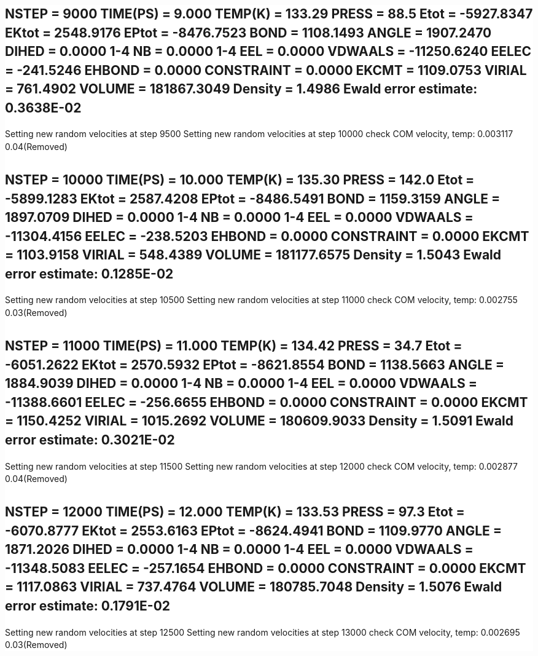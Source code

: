 NSTEP =   9000 TIME(PS) =     9.000  TEMP(K) =   133.29  PRESS =    88.5
 Etot   =   -5927.8347  EKtot   =    2548.9176  EPtot      =   -8476.7523
 BOND   =    1108.1493  ANGLE   =    1907.2470  DIHED      =       0.0000
 1-4 NB =       0.0000  1-4 EEL =       0.0000  VDWAALS    =  -11250.6240
 EELEC  =    -241.5246  EHBOND  =       0.0000  CONSTRAINT =       0.0000
 EKCMT  =    1109.0753  VIRIAL  =     761.4902  VOLUME     =  181867.3049
                                                Density    =       1.4986
 Ewald error estimate:   0.3638E-02
 ------------------------------------------------------------------------------

Setting new random velocities at step     9500
Setting new random velocities at step    10000
check COM velocity, temp:        0.003117     0.04(Removed)

 NSTEP =  10000 TIME(PS) =    10.000  TEMP(K) =   135.30  PRESS =   142.0
 Etot   =   -5899.1283  EKtot   =    2587.4208  EPtot      =   -8486.5491
 BOND   =    1159.3159  ANGLE   =    1897.0709  DIHED      =       0.0000
 1-4 NB =       0.0000  1-4 EEL =       0.0000  VDWAALS    =  -11304.4156
 EELEC  =    -238.5203  EHBOND  =       0.0000  CONSTRAINT =       0.0000
 EKCMT  =    1103.9158  VIRIAL  =     548.4389  VOLUME     =  181177.6575
                                                Density    =       1.5043
 Ewald error estimate:   0.1285E-02
 ------------------------------------------------------------------------------

Setting new random velocities at step    10500
Setting new random velocities at step    11000
check COM velocity, temp:        0.002755     0.03(Removed)

 NSTEP =  11000 TIME(PS) =    11.000  TEMP(K) =   134.42  PRESS =    34.7
 Etot   =   -6051.2622  EKtot   =    2570.5932  EPtot      =   -8621.8554
 BOND   =    1138.5663  ANGLE   =    1884.9039  DIHED      =       0.0000
 1-4 NB =       0.0000  1-4 EEL =       0.0000  VDWAALS    =  -11388.6601
 EELEC  =    -256.6655  EHBOND  =       0.0000  CONSTRAINT =       0.0000
 EKCMT  =    1150.4252  VIRIAL  =    1015.2692  VOLUME     =  180609.9033
                                                Density    =       1.5091
 Ewald error estimate:   0.3021E-02
 ------------------------------------------------------------------------------

Setting new random velocities at step    11500
Setting new random velocities at step    12000
check COM velocity, temp:        0.002877     0.04(Removed)

 NSTEP =  12000 TIME(PS) =    12.000  TEMP(K) =   133.53  PRESS =    97.3
 Etot   =   -6070.8777  EKtot   =    2553.6163  EPtot      =   -8624.4941
 BOND   =    1109.9770  ANGLE   =    1871.2026  DIHED      =       0.0000
 1-4 NB =       0.0000  1-4 EEL =       0.0000  VDWAALS    =  -11348.5083
 EELEC  =    -257.1654  EHBOND  =       0.0000  CONSTRAINT =       0.0000
 EKCMT  =    1117.0863  VIRIAL  =     737.4764  VOLUME     =  180785.7048
                                                Density    =       1.5076
 Ewald error estimate:   0.1791E-02
 ------------------------------------------------------------------------------

Setting new random velocities at step    12500
Setting new random velocities at step    13000
check COM velocity, temp:        0.002695     0.03(Removed)
